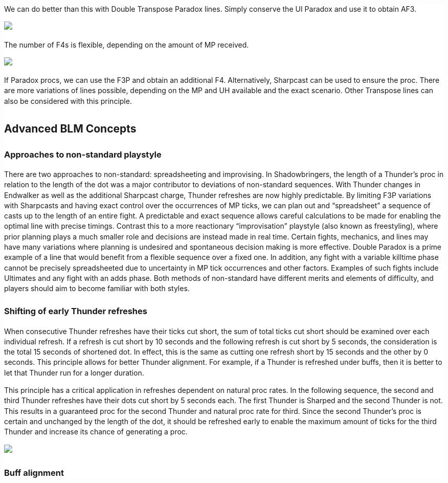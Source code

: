 We can do better than this with Double Transpose Paradox lines. Simply conserve the UI Paradox and use it to obtain AF3. 

![](https://lh5.googleusercontent.com/CDFBHdmHWb3K97zZwDUM_a7DvzZ_9-WFP5E6o4CgH8ZWj2dND_esdLX4VBtTxOaM5YjqJr5jcg7u2NoJC-96gnIlIV7wyJ6-13ZSPkE7EvPn2IFxzJUMj4Kd0BrSbPjimkaS5_VD)

The number of F4s is flexible, depending on the amount of MP received. 

![](https://lh6.googleusercontent.com/txdGHRVDLaT6cbrd2wXFvkJB7JCCrXtDwgFW5GrGfhM47s48HvmYbhNgs1t_DNNpFc29w97DRE4cpXx7aLryTmx7O9UsSJwD4UktEj4S4SRQlxaLFVc0PrLNWeXoOguQev2mpkq_)

If Paradox procs, we can use the F3P and obtain an additional F4. Alternatively, Sharpcast can be used to ensure the proc. There are more variations of lines possible, depending on the MP and UH available and the exact scenario. Other Transpose lines can also be considered with this principle.

## Advanced BLM Concepts

### Approaches to non-standard playstyle 

There are two approaches to non-standard: spreadsheeting and improvising. In Shadowbringers, the length of a Thunder’s proc in relation to the length of the dot was a major contributor to deviations of non-standard sequences. With Thunder changes in Endwalker as well as the additional Sharpcast charge, Thunder refreshes are now highly predictable. By limiting F3P variations with Sharpcasts and having exact control over the occurrences of MP ticks, we can plan out and “spreadsheet” a sequence of casts up to the length of an entire fight. A predictable and exact sequence allows careful calculations to be made for enabling the optimal line with precise timings. Contrast this to a more reactionary “improvisation” playstyle (also known as freestyling), where prior planning plays a much smaller role and decisions are instead made in real time. Certain fights, mechanics, and lines may have many variations where planning is undesired and spontaneous decision making is more effective. Double Paradox is a prime example of a line that would benefit from a flexible sequence over a fixed one. In addition, any fight with a variable killtime phase cannot be precisely spreadsheeted due to uncertainty in MP tick occurrences and other factors. Examples of such fights include Ultimates and any fight with an adds phase. Both methods of non-standard have different merits and elements of difficulty, and players should aim to become familiar with both styles. 

### Shifting of early Thunder refreshes

When consecutive Thunder refreshes have their ticks cut short, the sum of total ticks cut short should be examined over each individual refresh. If a refresh is cut short by 10 seconds and the following refresh is cut short by 5 seconds, the consideration is the total 15 seconds of shortened dot. In effect, this is the same as cutting one refresh short by 15 seconds and the other by 0 seconds. This principle allows for better Thunder alignment. For example, if a Thunder is refreshed under buffs, then it is better to let that Thunder run for a longer duration.

This principle has a critical application in refreshes dependent on natural proc rates. In the following sequence, the second and third Thunder refreshes have their dots cut short by 5 seconds each. The first Thunder is Sharped and the second Thunder is not. This results in a guaranteed proc for the second Thunder and natural proc rate for third. Since the second Thunder’s proc is certain and unchanged by the length of the dot, it should be refreshed early to enable the maximum amount of ticks for the third Thunder and increase its chance of generating a proc.

![](https://lh5.googleusercontent.com/XowwaFs4C1T6RVE5T_ZLZW-ZXdTYzWma2hMjKjO246cTS3rYoGFc6wdiJsyjOcTmzpP4rsgggEyVqh7lqdTz-M6vqgU-v8YEDw8WofLR9IA4SIZx3AkVCHuCq_vzUlGHs4c1MCSF)

### Buff alignment 
